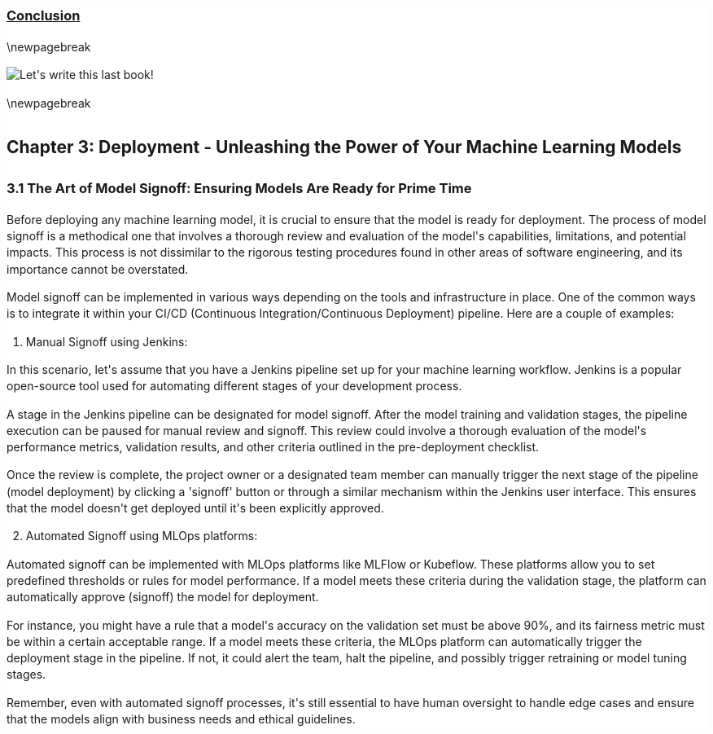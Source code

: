 ### [Conclusion](#conclusion)

\newpagebreak

![Let's write this last book!](imgs/part2_last_book.png)

\newpagebreak

## Chapter 3: Deployment - Unleashing the Power of Your Machine Learning Models

### 3.1 The Art of Model Signoff: Ensuring Models Are Ready for Prime Time

Before deploying any machine learning model, it is crucial to ensure that the model is ready for deployment. The process of model signoff is a methodical one that involves a thorough review and evaluation of the model's capabilities, limitations, and potential impacts. This process is not dissimilar to the rigorous testing procedures found in other areas of software engineering, and its importance cannot be overstated.

Model signoff can be implemented in various ways depending on the tools and infrastructure in place. One of the common ways is to integrate it within your CI/CD (Continuous Integration/Continuous Deployment) pipeline. Here are a couple of examples:

1. Manual Signoff using Jenkins:

In this scenario, let's assume that you have a Jenkins pipeline set up for your machine learning workflow. Jenkins is a popular open-source tool used for automating different stages of your development process.

A stage in the Jenkins pipeline can be designated for model signoff. After the model training and validation stages, the pipeline execution can be paused for manual review and signoff. This review could involve a thorough evaluation of the model's performance metrics, validation results, and other criteria outlined in the pre-deployment checklist.

Once the review is complete, the project owner or a designated team member can manually trigger the next stage of the pipeline (model deployment) by clicking a 'signoff' button or through a similar mechanism within the Jenkins user interface. This ensures that the model doesn't get deployed until it's been explicitly approved.

2. Automated Signoff using MLOps platforms:

Automated signoff can be implemented with MLOps platforms like MLFlow or Kubeflow. These platforms allow you to set predefined thresholds or rules for model performance. If a model meets these criteria during the validation stage, the platform can automatically approve (signoff) the model for deployment.

For instance, you might have a rule that a model's accuracy on the validation set must be above 90%, and its fairness metric must be within a certain acceptable range. If a model meets these criteria, the MLOps platform can automatically trigger the deployment stage in the pipeline. If not, it could alert the team, halt the pipeline, and possibly trigger retraining or model tuning stages.

Remember, even with automated signoff processes, it's still essential to have human oversight to handle edge cases and ensure that the models align with business needs and ethical guidelines.
